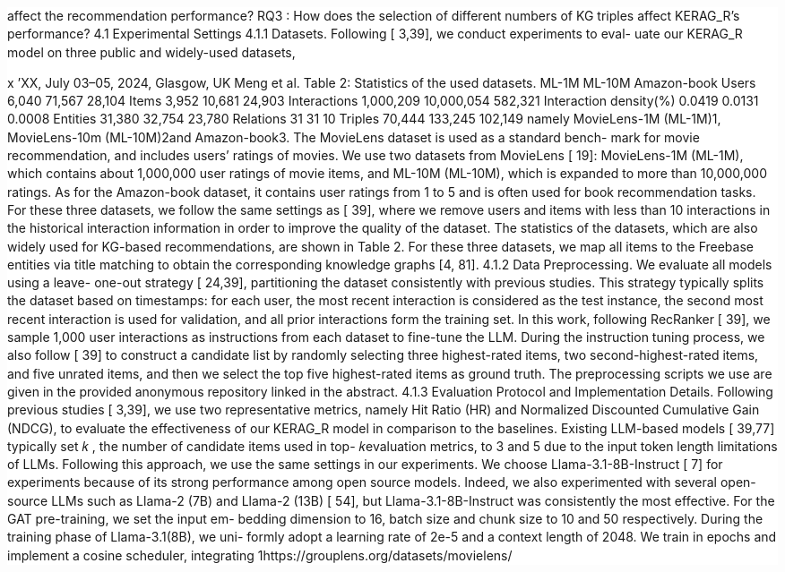affect the recommendation performance?
RQ3 : How does the selection of different numbers of KG triples
affect KERAG_R’s performance?
4.1 Experimental Settings
4.1.1 Datasets. Following [ 3,39], we conduct experiments to eval-
uate our KERAG_R model on three public and widely-used datasets,

x ’XX, July 03–05, 2024, Glasgow, UK Meng et al.
Table 2: Statistics of the used datasets.
ML-1M ML-10M Amazon-book
Users 6,040 71,567 28,104
Items 3,952 10,681 24,903
Interactions 1,000,209 10,000,054 582,321
Interaction density(%) 0.0419 0.0131 0.0008
Entities 31,380 32,754 23,780
Relations 31 31 10
Triples 70,444 133,245 102,149
namely MovieLens-1M (ML-1M)1, MovieLens-10m (ML-10M)2and
Amazon-book3. The MovieLens dataset is used as a standard bench-
mark for movie recommendation, and includes users’ ratings of
movies. We use two datasets from MovieLens [ 19]: MovieLens-1M
(ML-1M), which contains about 1,000,000 user ratings of movie
items, and ML-10M (ML-10M), which is expanded to more than
10,000,000 ratings. As for the Amazon-book dataset, it contains user
ratings from 1 to 5 and is often used for book recommendation tasks.
For these three datasets, we follow the same settings as [ 39], where
we remove users and items with less than 10 interactions in the
historical interaction information in order to improve the quality of
the dataset. The statistics of the datasets, which are also widely used
for KG-based recommendations, are shown in Table 2. For these
three datasets, we map all items to the Freebase entities via title
matching to obtain the corresponding knowledge graphs [4, 81].
4.1.2 Data Preprocessing. We evaluate all models using a leave-
one-out strategy [ 24,39], partitioning the dataset consistently with
previous studies. This strategy typically splits the dataset based on
timestamps: for each user, the most recent interaction is considered
as the test instance, the second most recent interaction is used for
validation, and all prior interactions form the training set. In this
work, following RecRanker [ 39], we sample 1,000 user interactions
as instructions from each dataset to fine-tune the LLM. During
the instruction tuning process, we also follow [ 39] to construct
a candidate list by randomly selecting three highest-rated items,
two second-highest-rated items, and five unrated items, and then
we select the top five highest-rated items as ground truth. The
preprocessing scripts we use are given in the provided anonymous
repository linked in the abstract.
4.1.3 Evaluation Protocol and Implementation Details. Following
previous studies [ 3,39], we use two representative metrics, namely
Hit Ratio (HR) and Normalized Discounted Cumulative Gain (NDCG),
to evaluate the effectiveness of our KERAG_R model in comparison
to the baselines. Existing LLM-based models [ 39,77] typically set 𝑘
, the number of candidate items used in top- 𝑘evaluation metrics, to
3 and 5 due to the input token length limitations of LLMs. Following
this approach, we use the same settings in our experiments. We
choose Llama-3.1-8B-Instruct [ 7] for experiments because of its
strong performance among open source models. Indeed, we also
experimented with several open-source LLMs such as Llama-2 (7B)
and Llama-2 (13B) [ 54], but Llama-3.1-8B-Instruct was consistently
the most effective. For the GAT pre-training, we set the input em-
bedding dimension to 16, batch size and chunk size to 10 and 50
respectively. During the training phase of Llama-3.1(8B), we uni-
formly adopt a learning rate of 2e-5 and a context length of 2048.
We train in epochs and implement a cosine scheduler, integrating
1https://grouplens.org/datasets/movielens/